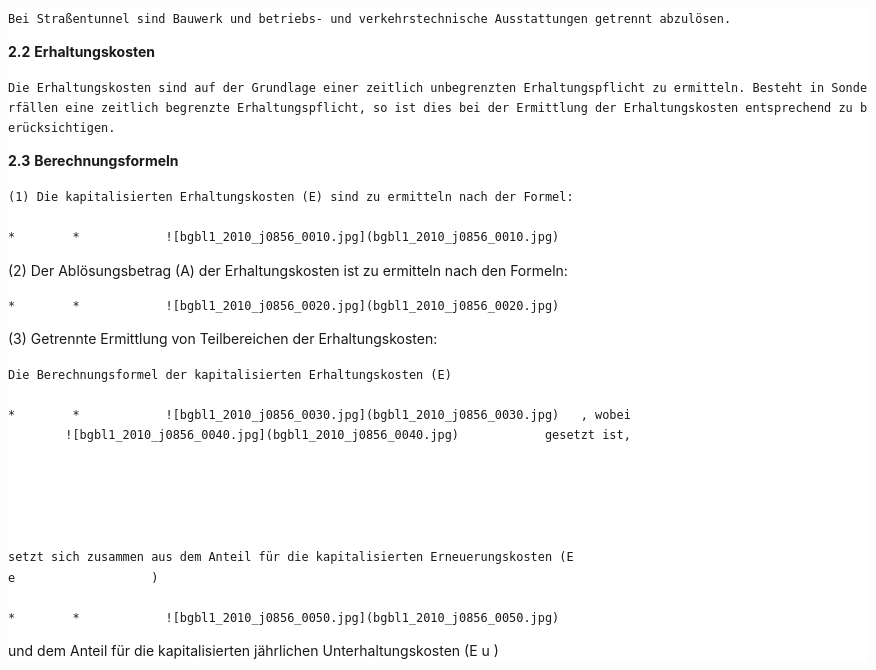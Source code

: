    Bei Straßentunnel sind Bauwerk und betriebs- und verkehrstechnische Ausstattungen getrennt abzulösen.


**2.2** **Erhaltungskosten**

    Die Erhaltungskosten sind auf der Grundlage einer zeitlich unbegrenzten Erhaltungspflicht zu ermitteln. Besteht in Sonderfällen eine zeitlich begrenzte Erhaltungspflicht, so ist dies bei der Ermittlung der Erhaltungskosten entsprechend zu berücksichtigen.


**2.3** **Berechnungsformeln**

    (1) Die kapitalisierten Erhaltungskosten (E) sind zu ermitteln nach der Formel:

    *        *            ![bgbl1_2010_j0856_0010.jpg](bgbl1_2010_j0856_0010.jpg)




   (2) Der Ablösungsbetrag (A) der Erhaltungskosten ist zu ermitteln nach den Formeln:

    *        *            ![bgbl1_2010_j0856_0020.jpg](bgbl1_2010_j0856_0020.jpg)




   (3) Getrennte Ermittlung von Teilbereichen der Erhaltungskosten:

    Die Berechnungsformel der kapitalisierten Erhaltungskosten (E)

    *        *            ![bgbl1_2010_j0856_0030.jpg](bgbl1_2010_j0856_0030.jpg)   , wobei
            ![bgbl1_2010_j0856_0040.jpg](bgbl1_2010_j0856_0040.jpg)            gesetzt ist,





    setzt sich zusammen aus dem Anteil für die kapitalisierten Erneuerungskosten (E
    e                   )

    *        *            ![bgbl1_2010_j0856_0050.jpg](bgbl1_2010_j0856_0050.jpg)




   und dem Anteil für die kapitalisierten jährlichen Unterhaltungskosten (E
    u                   )
